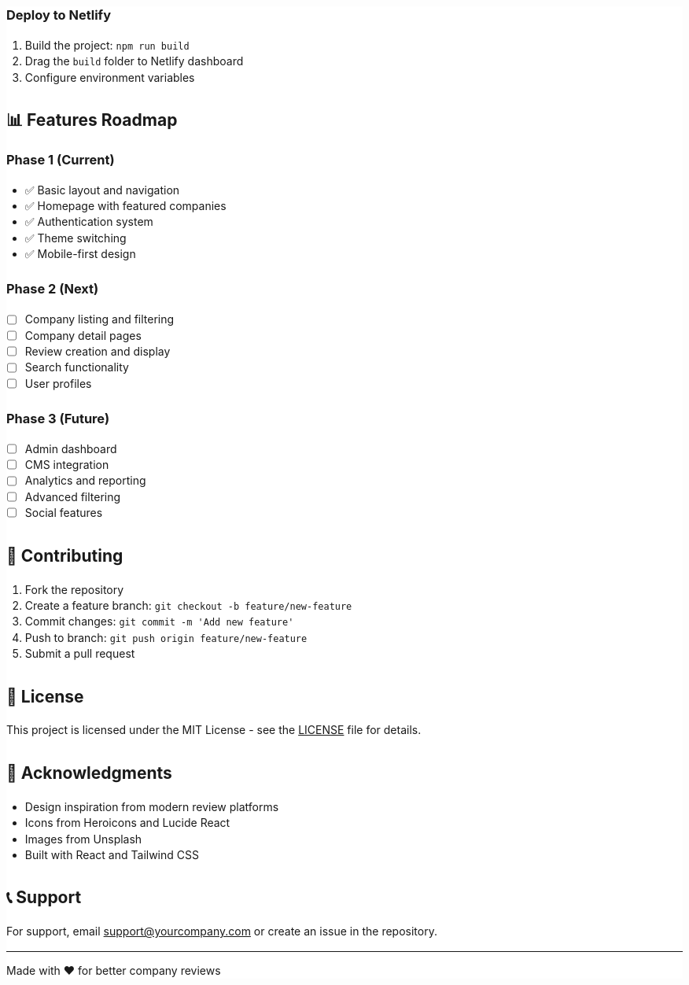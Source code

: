 ### Deploy to Netlify
1. Build the project: `npm run build`
2. Drag the `build` folder to Netlify dashboard
3. Configure environment variables

## 📊 Features Roadmap

### Phase 1 (Current)
- ✅ Basic layout and navigation
- ✅ Homepage with featured companies
- ✅ Authentication system
- ✅ Theme switching
- ✅ Mobile-first design

### Phase 2 (Next)
- [ ] Company listing and filtering
- [ ] Company detail pages
- [ ] Review creation and display
- [ ] Search functionality
- [ ] User profiles

### Phase 3 (Future)
- [ ] Admin dashboard
- [ ] CMS integration
- [ ] Analytics and reporting
- [ ] Advanced filtering
- [ ] Social features

## 🤝 Contributing

1. Fork the repository
2. Create a feature branch: `git checkout -b feature/new-feature`
3. Commit changes: `git commit -m 'Add new feature'`
4. Push to branch: `git push origin feature/new-feature`
5. Submit a pull request

## 📝 License

This project is licensed under the MIT License - see the [LICENSE](LICENSE) file for details.

## 🙏 Acknowledgments

- Design inspiration from modern review platforms
- Icons from Heroicons and Lucide React
- Images from Unsplash
- Built with React and Tailwind CSS

## 📞 Support

For support, email support@yourcompany.com or create an issue in the repository.

---

Made with ❤️ for better company reviews
